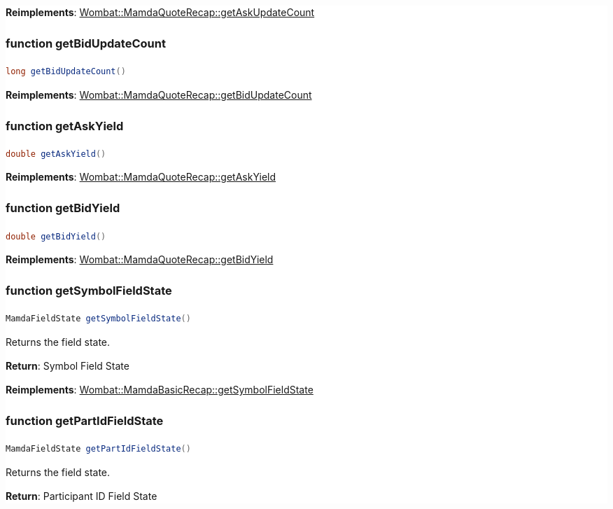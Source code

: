 
**Reimplements**: [Wombat::MamdaQuoteRecap::getAskUpdateCount](interfaceWombat_1_1MamdaQuoteRecap.html#function-getaskupdatecount)


### function getBidUpdateCount

```csharp
long getBidUpdateCount()
```


**Reimplements**: [Wombat::MamdaQuoteRecap::getBidUpdateCount](interfaceWombat_1_1MamdaQuoteRecap.html#function-getbidupdatecount)


### function getAskYield

```csharp
double getAskYield()
```


**Reimplements**: [Wombat::MamdaQuoteRecap::getAskYield](interfaceWombat_1_1MamdaQuoteRecap.html#function-getaskyield)


### function getBidYield

```csharp
double getBidYield()
```


**Reimplements**: [Wombat::MamdaQuoteRecap::getBidYield](interfaceWombat_1_1MamdaQuoteRecap.html#function-getbidyield)


### function getSymbolFieldState

```csharp
MamdaFieldState getSymbolFieldState()
```

Returns the field state. 

**Return**: Symbol Field State

**Reimplements**: [Wombat::MamdaBasicRecap::getSymbolFieldState](interfaceWombat_1_1MamdaBasicRecap.html#function-getsymbolfieldstate)


### function getPartIdFieldState

```csharp
MamdaFieldState getPartIdFieldState()
```

Returns the field state. 

**Return**: Participant ID Field State

